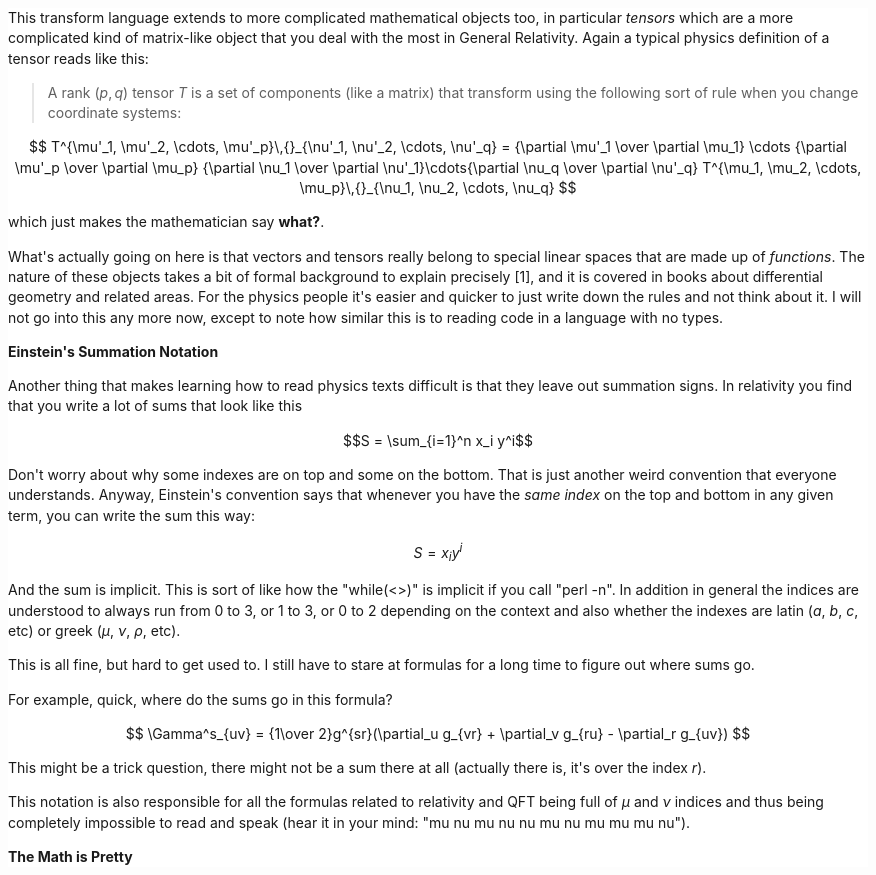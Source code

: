 This transform language extends to more complicated mathematical objects too, in particular *tensors* which are a more complicated kind of matrix-like object that you deal with the most in General Relativity. Again a typical physics definition of a tensor reads like this:
	
> A rank $(p,q)$ tensor $T$ is a set of components (like a matrix) that transform using the following sort of rule when you change coordinate systems:
	
$$
	T^{\mu'_1, \mu'_2, \cdots, \mu'_p}\,{}_{\nu'_1, \nu'_2, \cdots, \nu'_q} = {\partial \mu'_1 \over \partial \mu_1} \cdots {\partial \mu'_p \over \partial \mu_p} {\partial \nu_1 \over \partial \nu'_1}\cdots{\partial \nu_q \over \partial \nu'_q} T^{\mu_1, \mu_2, \cdots, \mu_p}\,{}_{\nu_1, \nu_2, \cdots, \nu_q}
$$
	
which just makes the mathematician say **what?**. 
	
What's actually going on here is that vectors and tensors really belong to special linear spaces that are made up of *functions*. The nature of these objects takes a bit of formal background to explain precisely [1], and it is covered in books about differential geometry and related areas. For the physics people it's easier and quicker to just write down the rules and not think about it. I will not go into this any more now, except to note how similar this is to reading code in a language with no types.

**Einstein's Summation Notation**

Another thing that makes learning how to read physics texts difficult is that they leave out summation signs. In relativity you find that you write a lot of sums that look like this

$$S = \sum_{i=1}^n x_i y^i$$

Don't worry about why some indexes are on top and some on the bottom. That is just another weird convention that everyone understands. Anyway, Einstein's convention says that whenever you have the *same index* on the top and bottom in any given term, you can write the sum this way:

$$S =  x_i y^i$$

And the sum is implicit. This is sort of like how the "while(<>)" is implicit if you call "perl -n". In addition in general the indices are understood to always run from 0 to 3, or 1 to 3, or 0 to 2 depending on the context and also whether the indexes are latin ($a$, $b$, $c$, etc) or greek ($\mu$, $\nu$, $\rho$, etc).

This is all fine, but hard to get used to. I still have to stare at formulas for a long time to figure out where sums go.

For example, quick, where do the sums go in this formula?

$$
\Gamma^s_{uv} = {1\over 2}g^{sr}(\partial_u g_{vr} + \partial_v	 g_{ru} - \partial_r g_{uv})
$$

This might be a trick question, there might not be a sum there at all (actually there is, it's over the index $r$).

This notation is also responsible for all the formulas related to relativity and QFT being full of $\mu$ and $\nu$ indices and thus being completely impossible to read and speak (hear it in your mind: "mu nu mu nu nu mu nu mu mu mu nu").

**The Math is Pretty**
